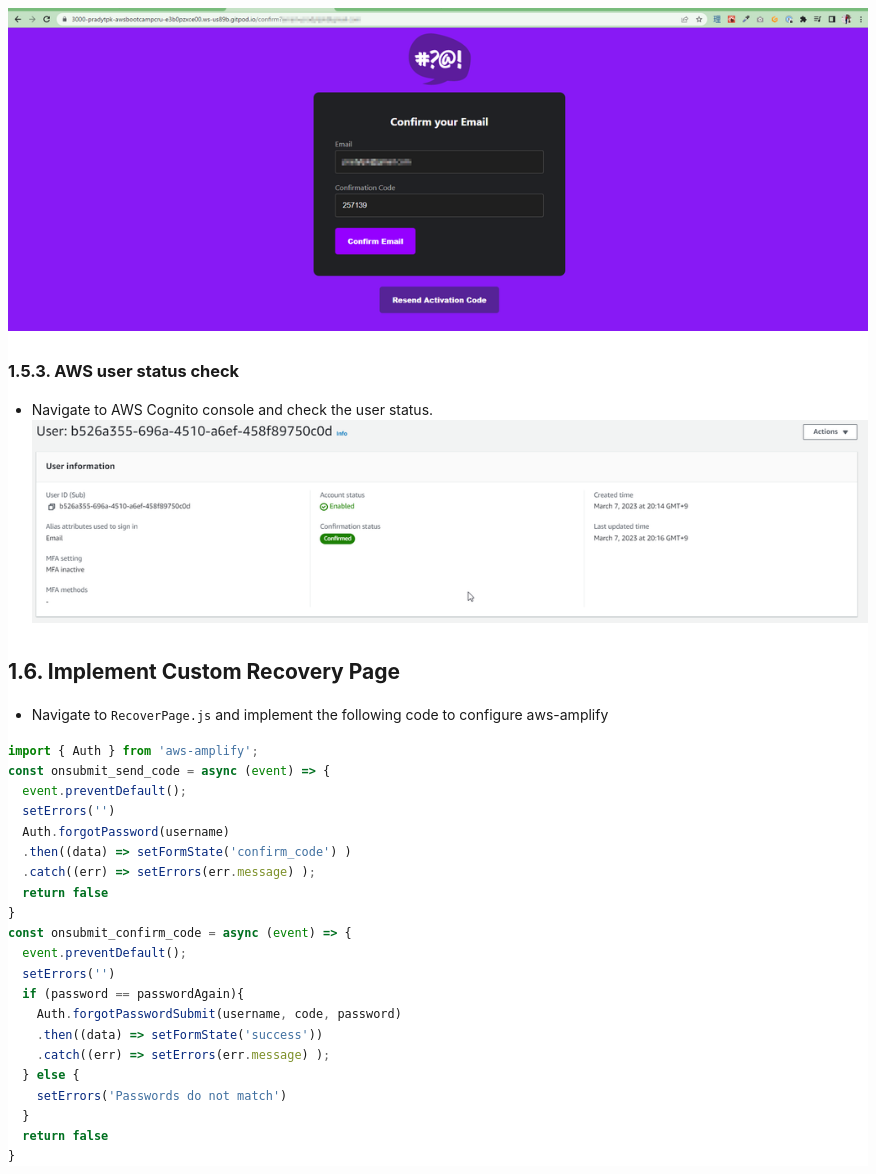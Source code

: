 ![Confirmation](../_docs/assets/signup-confirm.png)
### 1.5.3. AWS user status check
-  Navigate to AWS Cognito console and check the user status.
![Confirmation](../_docs/assets/signup-verifyaws.png)

## 1.6. Implement Custom Recovery Page
-  Navigate to `RecoverPage.js` and implement the following code to configure aws-amplify
```js
import { Auth } from 'aws-amplify';
const onsubmit_send_code = async (event) => {
  event.preventDefault();
  setErrors('')
  Auth.forgotPassword(username)
  .then((data) => setFormState('confirm_code') )
  .catch((err) => setErrors(err.message) );
  return false
}
const onsubmit_confirm_code = async (event) => {
  event.preventDefault();
  setErrors('')
  if (password == passwordAgain){
    Auth.forgotPasswordSubmit(username, code, password)
    .then((data) => setFormState('success'))
    .catch((err) => setErrors(err.message) );
  } else {
    setErrors('Passwords do not match')
  }
  return false
}
```